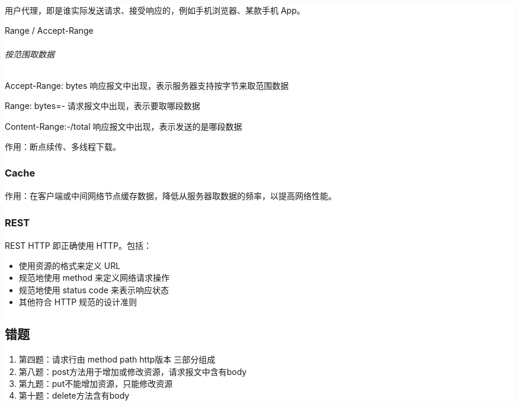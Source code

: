 ⽤户代理，即是谁实际发送请求、接受响应的，例如⼿机浏览器、某款⼿机 App。

Range / Accept-Range 

###### 按范围取数据 

Accept-Range: bytes 响应报⽂中出现，表示服务器⽀持按字节来取范围数据 

Range: bytes=-<end> 请求报⽂中出现，表示要取哪段数据 

Content-Range:<start>-<end>/total 响应报⽂中出现，表示发送的是哪段数据

作⽤：断点续传、多线程下载。

### Cache

 作⽤：在客户端或中间⽹络节点缓存数据，降低从服务器取数据的频率，以提⾼⽹络性能。



### REST 

REST HTTP 即正确使⽤ HTTP。包括： 

- 使⽤资源的格式来定义 URL 
- 规范地使⽤ method 来定义⽹络请求操作 
- 规范地使⽤ status code 来表示响应状态 
- 其他符合 HTTP 规范的设计准则



## 错题

1. 第四题：请求行由 method path http版本 三部分组成
2. 第八题：post方法用于增加或修改资源，请求报文中含有body
3. 第九题：put不能增加资源，只能修改资源
4. 第十题：delete方法含有body








